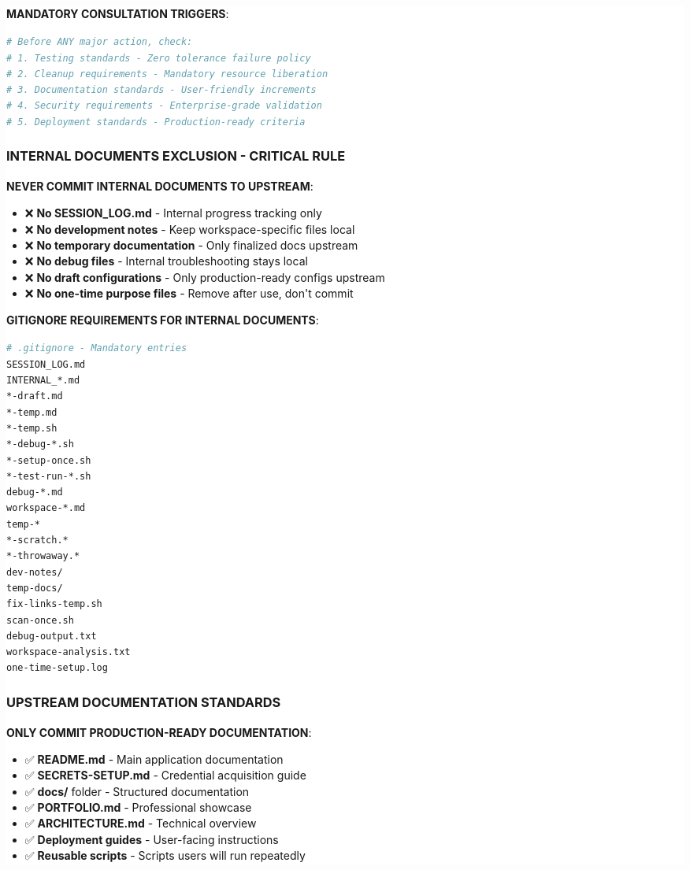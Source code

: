 **MANDATORY CONSULTATION TRIGGERS**:
```bash
# Before ANY major action, check:
# 1. Testing standards - Zero tolerance failure policy
# 2. Cleanup requirements - Mandatory resource liberation
# 3. Documentation standards - User-friendly increments
# 4. Security requirements - Enterprise-grade validation
# 5. Deployment standards - Production-ready criteria
```

### **INTERNAL DOCUMENTS EXCLUSION - CRITICAL RULE**

**NEVER COMMIT INTERNAL DOCUMENTS TO UPSTREAM**:
- ❌ **No SESSION_LOG.md** - Internal progress tracking only
- ❌ **No development notes** - Keep workspace-specific files local
- ❌ **No temporary documentation** - Only finalized docs upstream
- ❌ **No debug files** - Internal troubleshooting stays local
- ❌ **No draft configurations** - Only production-ready configs upstream
- ❌ **No one-time purpose files** - Remove after use, don't commit

**GITIGNORE REQUIREMENTS FOR INTERNAL DOCUMENTS**:
```bash
# .gitignore - Mandatory entries
SESSION_LOG.md
INTERNAL_*.md
*-draft.md
*-temp.md
*-temp.sh
*-debug-*.sh
*-setup-once.sh
*-test-run-*.sh
debug-*.md
workspace-*.md
temp-*
*-scratch.*
*-throwaway.*
dev-notes/
temp-docs/
fix-links-temp.sh
scan-once.sh
debug-output.txt
workspace-analysis.txt
one-time-setup.log
```

### **UPSTREAM DOCUMENTATION STANDARDS**

**ONLY COMMIT PRODUCTION-READY DOCUMENTATION**:
- ✅ **README.md** - Main application documentation
- ✅ **SECRETS-SETUP.md** - Credential acquisition guide
- ✅ **docs/** folder - Structured documentation
- ✅ **PORTFOLIO.md** - Professional showcase
- ✅ **ARCHITECTURE.md** - Technical overview
- ✅ **Deployment guides** - User-facing instructions
- ✅ **Reusable scripts** - Scripts users will run repeatedly
